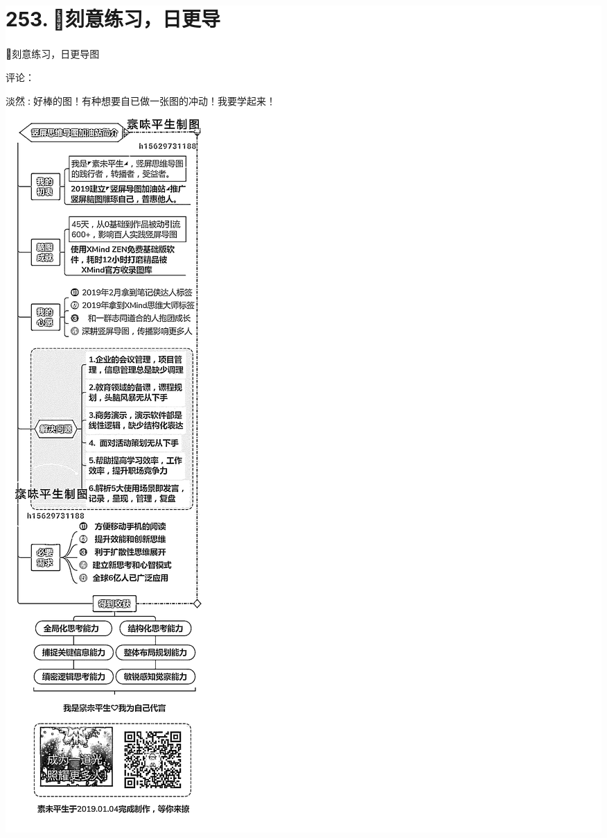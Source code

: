 # 253\. 🍃刻意练习，日更导

🍃刻意练习，日更导图

评论：

淡然 : 好棒的图！有种想要自已做一张图的冲动！我要学起来！

![](img/e1545fa0ec0b35cb9413d6149a14c614.jpg)
